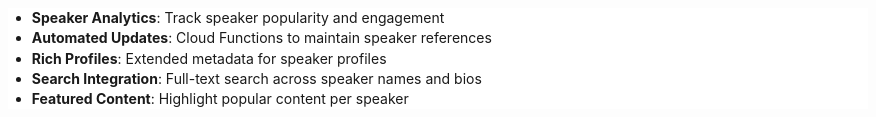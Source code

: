 - **Speaker Analytics**: Track speaker popularity and engagement
- **Automated Updates**: Cloud Functions to maintain speaker references
- **Rich Profiles**: Extended metadata for speaker profiles
- **Search Integration**: Full-text search across speaker names and bios
- **Featured Content**: Highlight popular content per speaker
